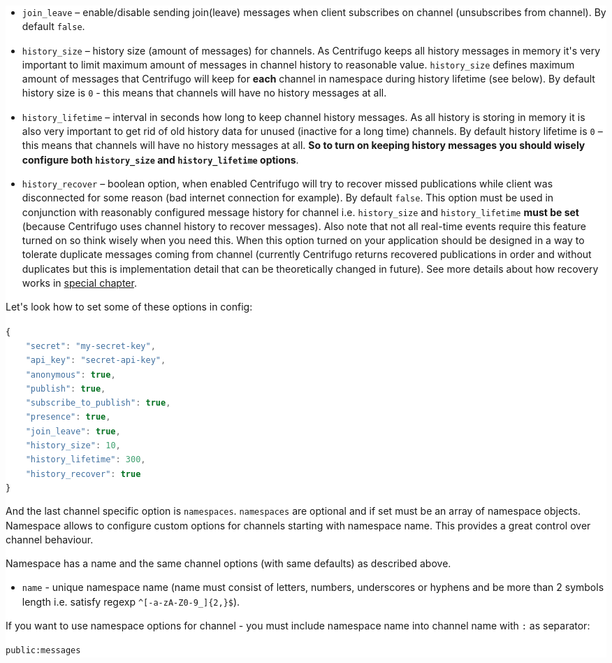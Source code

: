 * `join_leave` – enable/disable sending join(leave) messages when client subscribes on channel (unsubscribes from channel). By default `false`.

* `history_size` – history size (amount of messages) for channels. As Centrifugo keeps all history messages in memory it's very important to limit maximum amount of messages in channel history to reasonable value. `history_size` defines maximum amount of messages that Centrifugo will keep for **each** channel in namespace during history lifetime (see below). By default history size is `0` - this means that channels will have no history messages at all.

* `history_lifetime` – interval in seconds how long to keep channel history messages. As all history is storing in memory it is also very important to get rid of old history data for unused (inactive for a long time) channels. By default history lifetime is `0` – this means that channels will have no history messages at all. **So to turn on keeping history messages you should wisely configure both `history_size` and `history_lifetime` options**.

* `history_recover` – boolean option, when enabled Centrifugo will try to recover missed publications while client was disconnected for some reason (bad internet connection for example). By default `false`. This option must be used in conjunction with reasonably configured message history for channel i.e. `history_size` and `history_lifetime` **must be set** (because Centrifugo uses channel history to recover messages). Also note that not all real-time events require this feature turned on so think wisely when you need this. When this option turned on your application should be designed in a way to tolerate duplicate messages coming from channel (currently Centrifugo returns recovered publications in order and without duplicates but this is implementation detail that can be theoretically changed in future). See more details about how recovery works in [special chapter](recover.md).

Let's look how to set some of these options in config:

```javascript
{
    "secret": "my-secret-key",
    "api_key": "secret-api-key",
    "anonymous": true,
    "publish": true,
    "subscribe_to_publish": true,
    "presence": true,
    "join_leave": true,
    "history_size": 10,
    "history_lifetime": 300,
    "history_recover": true
}
```

And the last channel specific option is `namespaces`. `namespaces` are optional and if set must be an array of namespace objects. Namespace allows to configure custom options for channels starting with namespace name. This provides a great control over channel behaviour.

Namespace has a name and the same channel options (with same defaults) as described above.

* `name` - unique namespace name (name must consist of letters, numbers, underscores or hyphens and be more than 2 symbols length i.e. satisfy regexp `^[-a-zA-Z0-9_]{2,}$`).

If you want to use namespace options for channel - you must include namespace name into
channel name with `:` as separator:

`public:messages`
